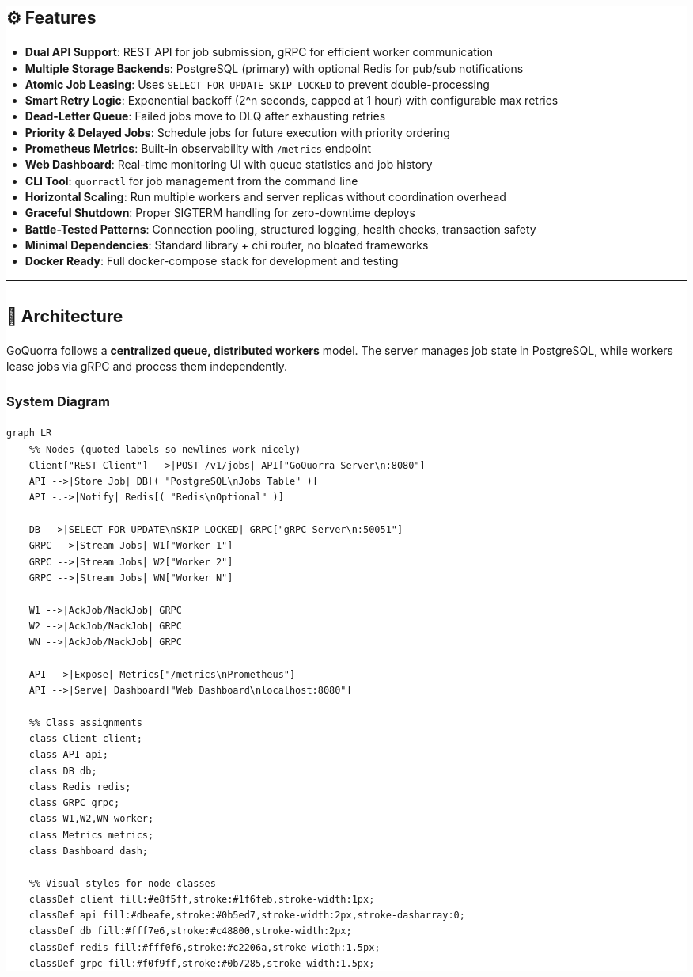 
## ⚙️ Features

- **Dual API Support**: REST API for job submission, gRPC for efficient worker communication
- **Multiple Storage Backends**: PostgreSQL (primary) with optional Redis for pub/sub notifications
- **Atomic Job Leasing**: Uses `SELECT FOR UPDATE SKIP LOCKED` to prevent double-processing
- **Smart Retry Logic**: Exponential backoff (2^n seconds, capped at 1 hour) with configurable max retries
- **Dead-Letter Queue**: Failed jobs move to DLQ after exhausting retries
- **Priority & Delayed Jobs**: Schedule jobs for future execution with priority ordering
- **Prometheus Metrics**: Built-in observability with `/metrics` endpoint
- **Web Dashboard**: Real-time monitoring UI with queue statistics and job history
- **CLI Tool**: `quorractl` for job management from the command line
- **Horizontal Scaling**: Run multiple workers and server replicas without coordination overhead
- **Graceful Shutdown**: Proper SIGTERM handling for zero-downtime deploys
- **Battle-Tested Patterns**: Connection pooling, structured logging, health checks, transaction safety
- **Minimal Dependencies**: Standard library + chi router, no bloated frameworks
- **Docker Ready**: Full docker-compose stack for development and testing

---

## 🧠 Architecture

GoQuorra follows a **centralized queue, distributed workers** model. The server manages job state in PostgreSQL, while workers lease jobs via gRPC and process them independently.

### System Diagram

```mermaid
graph LR
    %% Nodes (quoted labels so newlines work nicely)
    Client["REST Client"] -->|POST /v1/jobs| API["GoQuorra Server\n:8080"]
    API -->|Store Job| DB[( "PostgreSQL\nJobs Table" )]
    API -.->|Notify| Redis[( "Redis\nOptional" )]

    DB -->|SELECT FOR UPDATE\nSKIP LOCKED| GRPC["gRPC Server\n:50051"]
    GRPC -->|Stream Jobs| W1["Worker 1"]
    GRPC -->|Stream Jobs| W2["Worker 2"]
    GRPC -->|Stream Jobs| WN["Worker N"]

    W1 -->|AckJob/NackJob| GRPC
    W2 -->|AckJob/NackJob| GRPC
    WN -->|AckJob/NackJob| GRPC

    API -->|Expose| Metrics["/metrics\nPrometheus"]
    API -->|Serve| Dashboard["Web Dashboard\nlocalhost:8080"]

    %% Class assignments
    class Client client;
    class API api;
    class DB db;
    class Redis redis;
    class GRPC grpc;
    class W1,W2,WN worker;
    class Metrics metrics;
    class Dashboard dash;

    %% Visual styles for node classes
    classDef client fill:#e8f5ff,stroke:#1f6feb,stroke-width:1px;
    classDef api fill:#dbeafe,stroke:#0b5ed7,stroke-width:2px,stroke-dasharray:0;
    classDef db fill:#fff7e6,stroke:#c48800,stroke-width:2px;
    classDef redis fill:#fff0f6,stroke:#c2206a,stroke-width:1.5px;
    classDef grpc fill:#f0f9ff,stroke:#0b7285,stroke-width:1.5px;
```